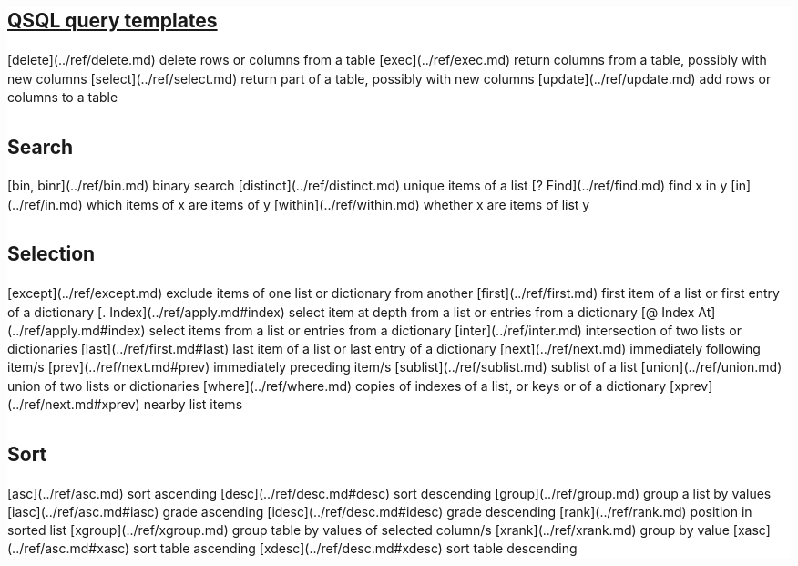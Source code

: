 
## [QSQL query templates](qsql.md)

<div markdown="1" class="typewriter">
[delete](../ref/delete.md)  delete rows or columns from a table
[exec](../ref/exec.md)    return columns from a table, possibly with new columns
[select](../ref/select.md)  return part of a table, possibly with new columns
[update](../ref/update.md)  add rows or columns to a table
</div>


## Search 

<div markdown="1" class="typewriter">
[bin, binr](../ref/bin.md)    binary search
[distinct](../ref/distinct.md)     unique items of a list
[? Find](../ref/find.md)       find x in y
[in](../ref/in.md)           which items of x are items of y
[within](../ref/within.md)       whether x are items of list y
</div>


## Selection

<div markdown="1" class="typewriter">
[except](../ref/except.md)       exclude items of one list or dictionary from another
[first](../ref/first.md)         first item of a list or first entry of a dictionary
[. Index](../ref/apply.md#index)      select item at depth from a list or entries from a dictionary
[@ Index At](../ref/apply.md#index)   select items from a list or entries from a dictionary
[inter](../ref/inter.md)        intersection of two lists or dictionaries
[last](../ref/first.md#last)         last item of a list or last entry of a dictionary
[next](../ref/next.md)         immediately following item/s
[prev](../ref/next.md#prev)         immediately preceding item/s
[sublist](../ref/sublist.md)      sublist of a list
[union](../ref/union.md)        union of two lists or dictionaries
[where](../ref/where.md)        copies of indexes of a list, or keys or of a dictionary
[xprev](../ref/next.md#xprev)        nearby list items
</div>


## Sort

<div markdown="1" class="typewriter">
[asc](../ref/asc.md)       sort ascending 
[desc](../ref/desc.md#desc)      sort descending
[group](../ref/group.md)     group a list by values
[iasc](../ref/asc.md#iasc)      grade ascending 
[idesc](../ref/desc.md#idesc)     grade descending
[rank](../ref/rank.md)      position in sorted list
[xgroup](../ref/xgroup.md)    group table by values of selected column/s
[xrank](../ref/xrank.md)     group by value
[xasc](../ref/asc.md#xasc)      sort table ascending
[xdesc](../ref/desc.md#xdesc)     sort table descending
</div>
